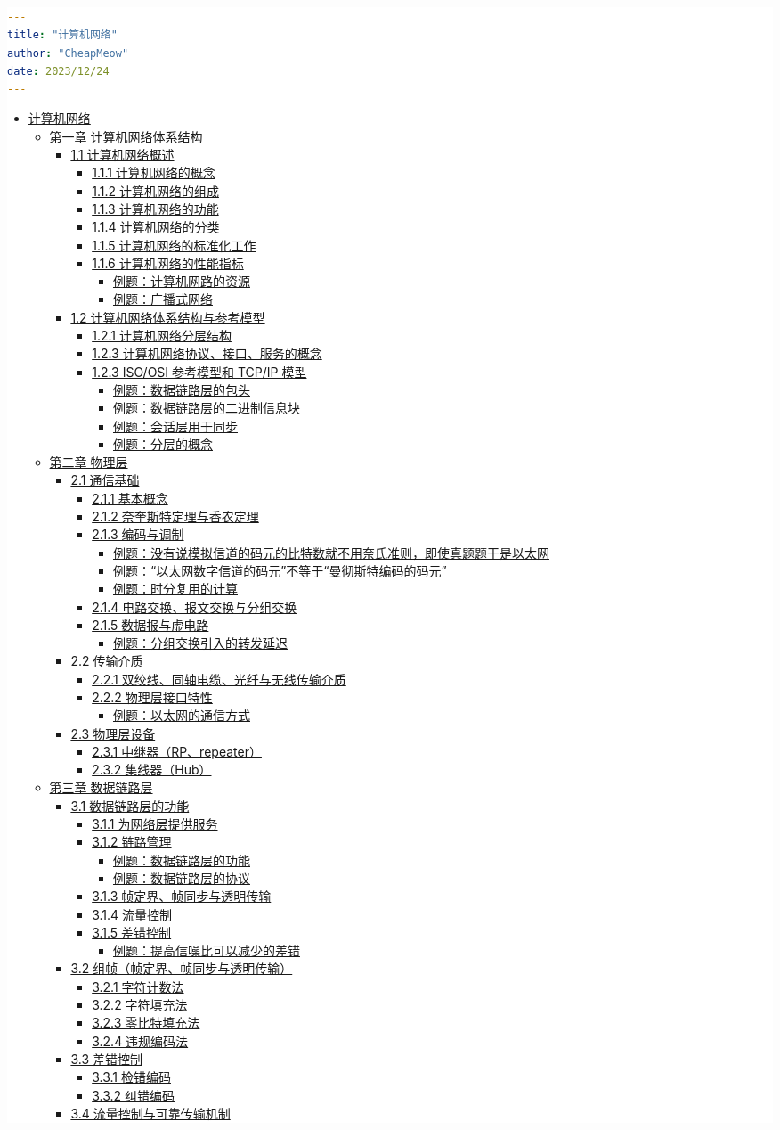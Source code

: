 ```yaml
---
title: "计算机网络"
author: "CheapMeow"
date: 2023/12/24
---
```


- [计算机网络](#计算机网络)
  - [第一章 计算机网络体系结构](#第一章-计算机网络体系结构)
    - [1.1 计算机网络概述](#11-计算机网络概述)
      - [1.1.1 计算机网络的概念](#111-计算机网络的概念)
      - [1.1.2 计算机网络的组成](#112-计算机网络的组成)
      - [1.1.3 计算机网络的功能](#113-计算机网络的功能)
      - [1.1.4 计算机网络的分类](#114-计算机网络的分类)
      - [1.1.5 计算机网络的标准化工作](#115-计算机网络的标准化工作)
      - [1.1.6 计算机网络的性能指标](#116-计算机网络的性能指标)
        - [例题：计算机网路的资源](#例题计算机网路的资源)
        - [例题：广播式网络](#例题广播式网络)
    - [1.2 计算机网络体系结构与参考模型](#12-计算机网络体系结构与参考模型)
      - [1.2.1 计算机网络分层结构](#121-计算机网络分层结构)
      - [1.2.3 计算机网络协议、接口、服务的概念](#123-计算机网络协议接口服务的概念)
      - [1.2.3 ISO/OSI 参考模型和 TCP/IP 模型](#123-isoosi-参考模型和-tcpip-模型)
        - [例题：数据链路层的包头](#例题数据链路层的包头)
        - [例题：数据链路层的二进制信息块](#例题数据链路层的二进制信息块)
        - [例题：会话层用于同步](#例题会话层用于同步)
        - [例题：分层的概念](#例题分层的概念)
  - [第二章 物理层](#第二章-物理层)
    - [2.1 通信基础](#21-通信基础)
      - [2.1.1 基本概念](#211-基本概念)
      - [2.1.2 奈奎斯特定理与香农定理](#212-奈奎斯特定理与香农定理)
      - [2.1.3 编码与调制](#213-编码与调制)
        - [例题：没有说模拟信道的码元的比特数就不用奈氏准则，即使真题题干是以太网](#例题没有说模拟信道的码元的比特数就不用奈氏准则即使真题题干是以太网)
        - [例题：“以太网数字信道的码元”不等于“曼彻斯特编码的码元”](#例题以太网数字信道的码元不等于曼彻斯特编码的码元)
        - [例题：时分复用的计算](#例题时分复用的计算)
      - [2.1.4 电路交换、报文交换与分组交换](#214-电路交换报文交换与分组交换)
      - [2.1.5 数据报与虚电路](#215-数据报与虚电路)
        - [例题：分组交换引入的转发延迟](#例题分组交换引入的转发延迟)
    - [2.2 传输介质](#22-传输介质)
      - [2.2.1 双绞线、同轴电缆、光纤与无线传输介质](#221-双绞线同轴电缆光纤与无线传输介质)
      - [2.2.2 物理层接口特性](#222-物理层接口特性)
        - [例题：以太网的通信方式](#例题以太网的通信方式)
    - [2.3 物理层设备](#23-物理层设备)
      - [2.3.1 中继器（RP、repeater）](#231-中继器rprepeater)
      - [2.3.2 集线器（Hub）](#232-集线器hub)
  - [第三章 数据链路层](#第三章-数据链路层)
    - [3.1 数据链路层的功能](#31-数据链路层的功能)
      - [3.1.1 为网络层提供服务](#311-为网络层提供服务)
      - [3.1.2 链路管理](#312-链路管理)
        - [例题：数据链路层的功能](#例题数据链路层的功能)
        - [例题：数据链路层的协议](#例题数据链路层的协议)
      - [3.1.3 帧定界、帧同步与透明传输](#313-帧定界帧同步与透明传输)
      - [3.1.4 流量控制](#314-流量控制)
      - [3.1.5 差错控制](#315-差错控制)
        - [例题：提高信噪比可以减少的差错](#例题提高信噪比可以减少的差错)
    - [3.2 组帧（帧定界、帧同步与透明传输）](#32-组帧帧定界帧同步与透明传输)
      - [3.2.1 字符计数法](#321-字符计数法)
      - [3.2.2 字符填充法](#322-字符填充法)
      - [3.2.3 零比特填充法](#323-零比特填充法)
      - [3.2.4 违规编码法](#324-违规编码法)
    - [3.3 差错控制](#33-差错控制)
      - [3.3.1 检错编码](#331-检错编码)
      - [3.3.2 纠错编码](#332-纠错编码)
    - [3.4 流量控制与可靠传输机制](#34-流量控制与可靠传输机制)